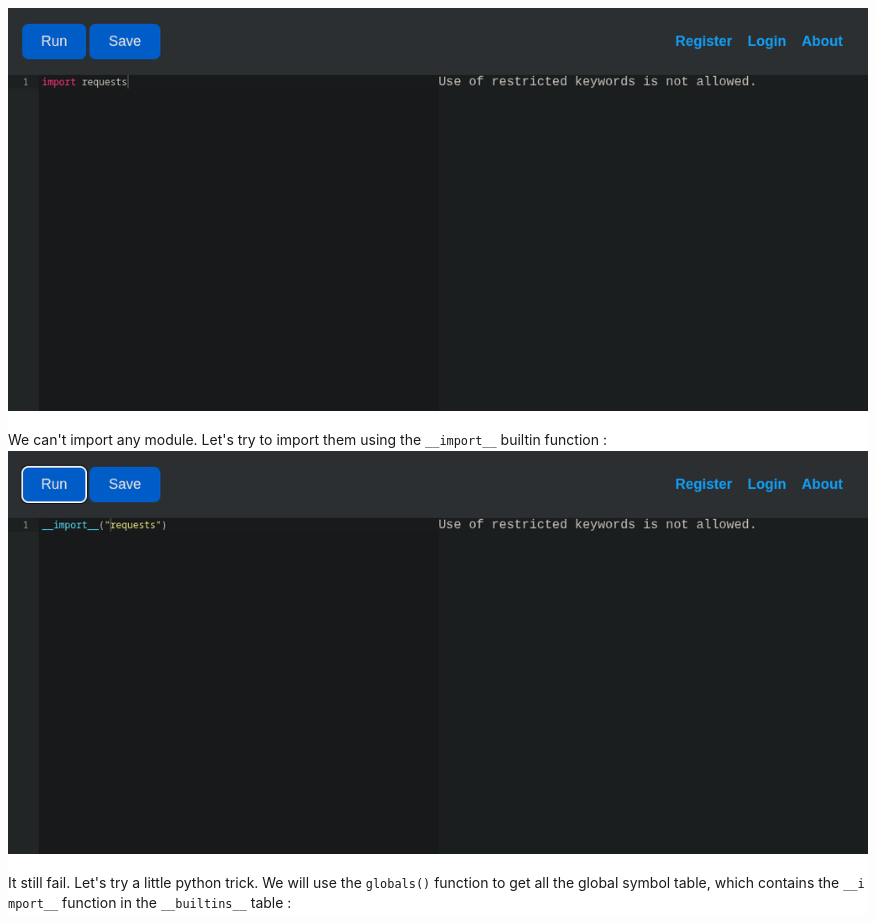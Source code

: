 ![](screenshot_3.png)

We can't import any module. Let's try to import them using the `__import__` builtin function :
![](screenshot_4.png)

It still fail. Let's try a little python trick. We will use the `globals()` function to get all the global symbol table, which contains the `__import__` function in the `__builtins__` table :